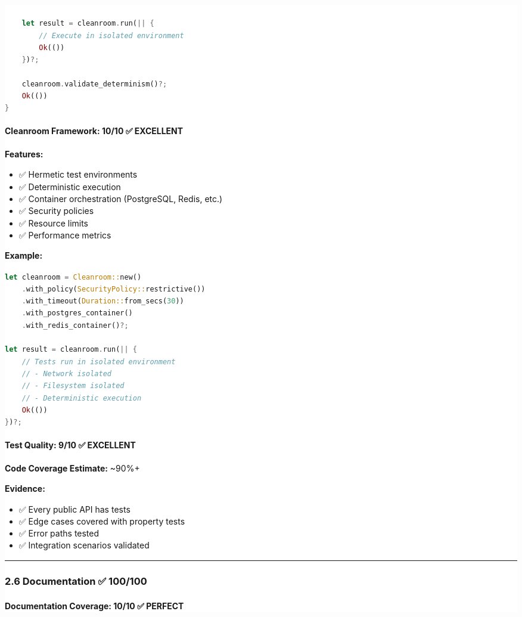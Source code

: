 ```rust

    let result = cleanroom.run(|| {
        // Execute in isolated environment
        Ok(())
    })?;

    cleanroom.validate_determinism()?;
    Ok(())
}
```

#### Cleanroom Framework: **10/10** ✅ EXCELLENT

**Features:**
- ✅ Hermetic test environments
- ✅ Deterministic execution
- ✅ Container orchestration (PostgreSQL, Redis, etc.)
- ✅ Security policies
- ✅ Resource limits
- ✅ Performance metrics

**Example:**
```rust
let cleanroom = Cleanroom::new()
    .with_policy(SecurityPolicy::restrictive())
    .with_timeout(Duration::from_secs(30))
    .with_postgres_container()
    .with_redis_container()?;

let result = cleanroom.run(|| {
    // Tests run in isolated environment
    // - Network isolated
    // - Filesystem isolated
    // - Deterministic execution
    Ok(())
})?;
```

#### Test Quality: **9/10** ✅ EXCELLENT

**Code Coverage Estimate:** ~90%+

**Evidence:**
- ✅ Every public API has tests
- ✅ Edge cases covered with property tests
- ✅ Error paths tested
- ✅ Integration scenarios validated

---

### 2.6 Documentation ✅ **100/100**

#### Documentation Coverage: **10/10** ✅ PERFECT
